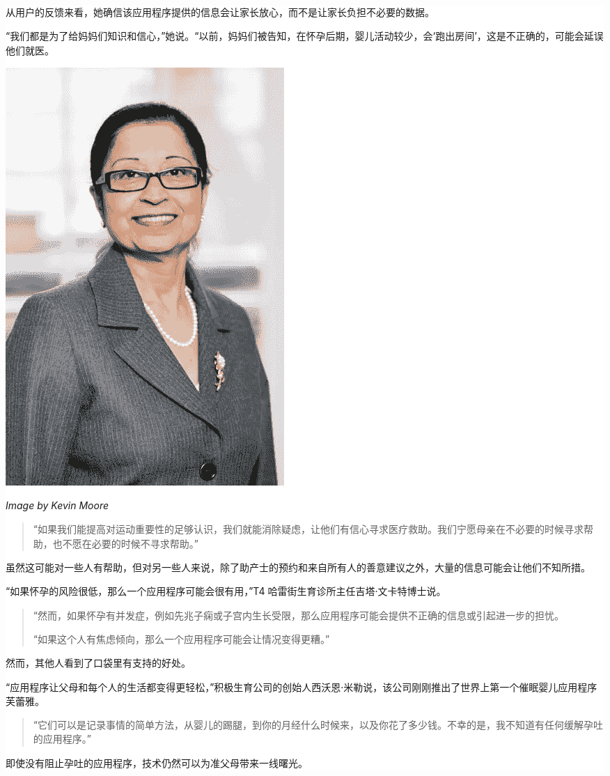 从用户的反馈来看，她确信该应用程序提供的信息会让家长放心，而不是让家长负担不必要的数据。

“我们都是为了给妈妈们知识和信心，”她说。“以前，妈妈们被告知，在怀孕后期，婴儿活动较少，会‘跑出房间’，这是不正确的，可能会延误他们就医。

![](img/6866bae7cd190136fb7633c214dd1b41.png)

*Image by Kevin Moore*

> “如果我们能提高对运动重要性的足够认识，我们就能消除疑虑，让他们有信心寻求医疗救助。我们宁愿母亲在不必要的时候寻求帮助，也不愿在必要的时候不寻求帮助。”

虽然这可能对一些人有帮助，但对另一些人来说，除了助产士的预约和来自所有人的善意建议之外，大量的信息可能会让他们不知所措。

“如果怀孕的风险很低，那么一个应用程序可能会很有用，”T4 哈雷街生育诊所主任吉塔·文卡特博士说。

> “然而，如果怀孕有并发症，例如先兆子痫或子宫内生长受限，那么应用程序可能会提供不正确的信息或引起进一步的担忧。
> 
> “如果这个人有焦虑倾向，那么一个应用程序可能会让情况变得更糟。”

然而，其他人看到了口袋里有支持的好处。

“应用程序让父母和每个人的生活都变得更轻松，”积极生育公司的创始人西沃恩·米勒说，该公司刚刚推出了世界上第一个催眠婴儿应用程序芙蕾雅。

> “它们可以是记录事情的简单方法，从婴儿的踢腿，到你的月经什么时候来，以及你花了多少钱。不幸的是，我不知道有任何缓解孕吐的应用程序。”

即使没有阻止孕吐的应用程序，技术仍然可以为准父母带来一线曙光。
